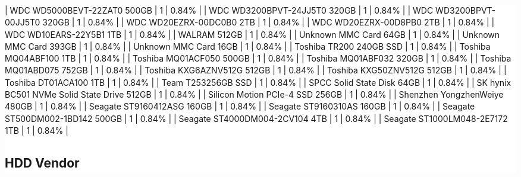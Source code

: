 | WDC WD5000BEVT-22ZAT0 500GB                           | 1         | 0.84%   |
| WDC WD3200BPVT-24JJ5T0 320GB                          | 1         | 0.84%   |
| WDC WD3200BPVT-00JJ5T0 320GB                          | 1         | 0.84%   |
| WDC WD20EZRX-00DC0B0 2TB                              | 1         | 0.84%   |
| WDC WD20EZRX-00D8PB0 2TB                              | 1         | 0.84%   |
| WDC WD10EARS-22Y5B1 1TB                               | 1         | 0.84%   |
| WALRAM 512GB                                          | 1         | 0.84%   |
| Unknown MMC Card  64GB                                | 1         | 0.84%   |
| Unknown MMC Card  393GB                               | 1         | 0.84%   |
| Unknown MMC Card  16GB                                | 1         | 0.84%   |
| Toshiba TR200 240GB SSD                               | 1         | 0.84%   |
| Toshiba MQ04ABF100 1TB                                | 1         | 0.84%   |
| Toshiba MQ01ACF050 500GB                              | 1         | 0.84%   |
| Toshiba MQ01ABF032 320GB                              | 1         | 0.84%   |
| Toshiba MQ01ABD075 752GB                              | 1         | 0.84%   |
| Toshiba KXG6AZNV512G 512GB                            | 1         | 0.84%   |
| Toshiba KXG50ZNV512G 512GB                            | 1         | 0.84%   |
| Toshiba DT01ACA100 1TB                                | 1         | 0.84%   |
| Team T253256GB SSD                                    | 1         | 0.84%   |
| SPCC Solid State Disk 64GB                            | 1         | 0.84%   |
| SK hynix BC501 NVMe Solid State Drive 512GB           | 1         | 0.84%   |
| Silicon Motion PCIe-4 SSD 256GB                       | 1         | 0.84%   |
| Shenzhen YongzhenWeiye 480GB                          | 1         | 0.84%   |
| Seagate ST9160412ASG 160GB                            | 1         | 0.84%   |
| Seagate ST9160310AS 160GB                             | 1         | 0.84%   |
| Seagate ST500DM002-1BD142 500GB                       | 1         | 0.84%   |
| Seagate ST4000DM004-2CV104 4TB                        | 1         | 0.84%   |
| Seagate ST1000LM048-2E7172 1TB                        | 1         | 0.84%   |

HDD Vendor
----------
